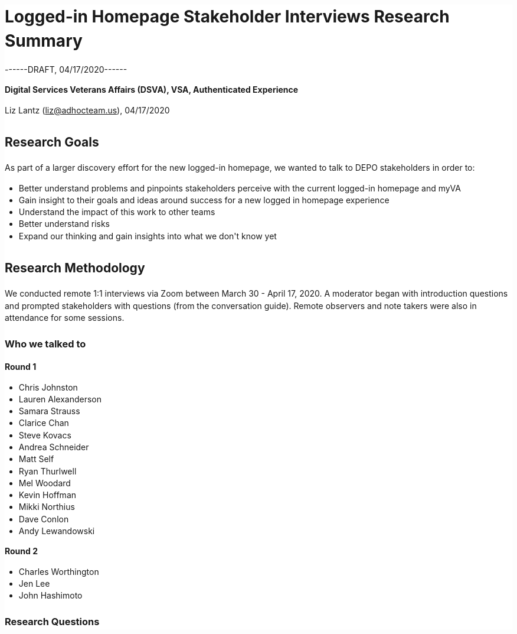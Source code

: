 # Logged-in Homepage Stakeholder Interviews Research Summary 

------DRAFT, 04/17/2020------

**Digital Services Veterans Affairs (DSVA), VSA, Authenticated Experience**<br>

Liz Lantz (liz@adhocteam.us), 04/17/2020

## Research Goals 

As part of a larger discovery effort for the new logged-in homepage, we wanted to talk to DEPO stakeholders in order to:

- Better understand problems and pinpoints stakeholders perceive with the current logged-in homepage and myVA
- Gain insight to their goals and ideas around success for a new logged in homepage experience
- Understand the impact of this work to other teams
- Better understand risks
- Expand our thinking and gain insights into what we don't know yet

## Research Methodology 

We conducted remote 1:1 interviews  via Zoom between March 30 - April 17, 2020. A moderator began with introduction questions and prompted stakeholders with questions (from the conversation guide). Remote observers and note takers were also in attendance for some sessions.

### Who we talked to

**Round 1**

- Chris Johnston
- Lauren Alexanderson
- Samara Strauss
- Clarice Chan
- Steve Kovacs
- Andrea Schneider
- Matt Self
- Ryan Thurlwell
- Mel Woodard
- Kevin Hoffman
- Mikki Northius
- Dave Conlon
- Andy Lewandowski

**Round 2**

- Charles Worthington
- Jen Lee
- John Hashimoto

### Research Questions
